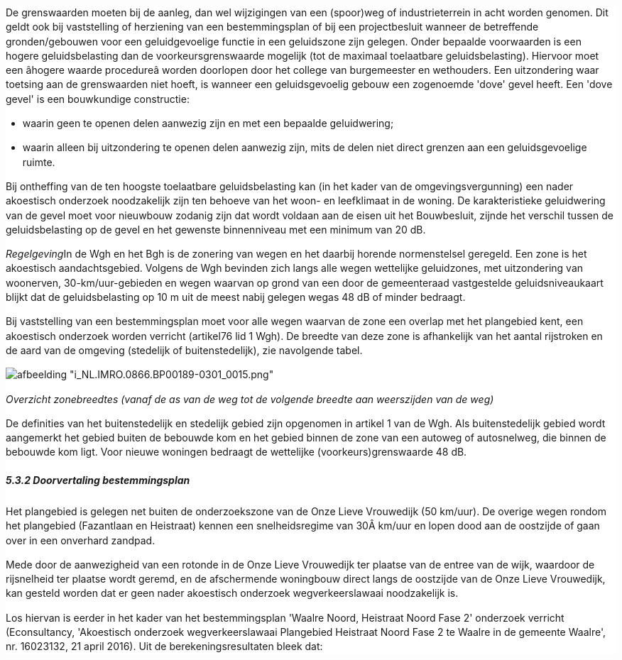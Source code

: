 De grenswaarden moeten bij de aanleg, dan wel wijzigingen van een (spoor)weg of industrieterrein in acht worden genomen. Dit geldt ook bij vaststelling of herziening van een bestemmingsplan of bij een projectbesluit wanneer de betreffende gronden/gebouwen voor een geluidgevoelige functie in een geluidszone zijn gelegen. Onder bepaalde voorwaarden is een hogere geluidsbelasting dan de voorkeursgrenswaarde mogelijk (tot de maximaal toelaatbare geluidsbelasting). Hiervoor moet een âhogere waarde procedureâ worden doorlopen door het college van burgemeester en wethouders. Een uitzondering waar toetsing aan de grenswaarden niet hoeft, is wanneer een geluidsgevoelig gebouw een zogenoemde 'dove' gevel heeft. Een 'dove gevel' is een bouwkundige constructie:

* waarin geen te openen delen aanwezig zijn en met een bepaalde geluidwering;

* waarin alleen bij uitzondering te openen delen aanwezig zijn, mits de delen niet direct grenzen aan een geluidsgevoelige ruimte.

Bij ontheffing van de ten hoogste toelaatbare geluidsbelasting kan (in het kader van de omgevingsvergunning) een nader akoestisch onderzoek noodzakelijk zijn ten behoeve van het woon\- en leefklimaat in de woning. De karakteristieke geluidwering van de gevel moet voor nieuwbouw zodanig zijn dat wordt voldaan aan de eisen uit het Bouwbesluit, zijnde het verschil tussen de geluidsbelasting op de gevel en het gewenste binnenniveau met een minimum van 20 dB.

*Regelgeving*In de Wgh en het Bgh is de zonering van wegen en het daarbij horende normenstelsel geregeld. Een zone is het akoestisch aandachtsgebied. Volgens de Wgh bevinden zich langs alle wegen wettelijke geluidzones, met uitzondering van woonerven, 30\-km/uur\-gebieden en wegen waarvan op grond van een door de gemeenteraad vastgestelde geluidsniveaukaart blijkt dat de geluidsbelasting op 10 m uit de meest nabij gelegen wegas 48 dB of minder bedraagt.

Bij vaststelling van een bestemmingsplan moet voor alle wegen waarvan de zone een overlap met het plangebied kent, een akoestisch onderzoek worden verricht (artikel76 lid 1 Wgh). De breedte van deze zone is afhankelijk van het aantal rijstroken en de aard van de omgeving (stedelijk of buitenstedelijk), zie navolgende tabel.

![afbeelding "i_NL.IMRO.0866.BP00189-0301_0015.png"](i_NL.IMRO.0866.BP00189-0301_0015.png)

*Overzicht zonebreedtes (vanaf de as van de weg tot de volgende breedte aan weerszijden van de weg)*

De definities van het buitenstedelijk en stedelijk gebied zijn opgenomen in artikel 1 van de Wgh. Als buitenstedelijk gebied wordt aangemerkt het gebied buiten de bebouwde kom en het gebied binnen de zone van een autoweg of autosnelweg, die binnen de bebouwde kom ligt. Voor nieuwe woningen bedraagt de wettelijke (voorkeurs)grenswaarde 48 dB.

##### 5\.3\.2 Doorvertaling bestemmingsplan

Het plangebied is gelegen net buiten de onderzoekszone van de Onze Lieve Vrouwedijk (50 km/uur). De overige wegen rondom het plangebied (Fazantlaan en Heistraat) kennen een snelheidsregime van 30Â km/uur en lopen dood aan de oostzijde of gaan over in een onverhard zandpad.

Mede door de aanwezigheid van een rotonde in de Onze Lieve Vrouwedijk ter plaatse van de entree van de wijk, waardoor de rijsnelheid ter plaatse wordt geremd, en de afschermende woningbouw direct langs de oostzijde van de Onze Lieve Vrouwedijk, kan gesteld worden dat er geen nader akoestisch onderzoek wegverkeerslawaai noodzakelijk is.

Los hiervan is eerder in het kader van het bestemmingsplan 'Waalre Noord, Heistraat Noord Fase 2' onderzoek verricht (Econsultancy, 'Akoestisch onderzoek wegverkeerslawaai Plangebied Heistraat Noord Fase 2 te Waalre in de gemeente Waalre', nr. 16023132, 21 april 2016\). Uit de berekeningsresultaten bleek dat:
